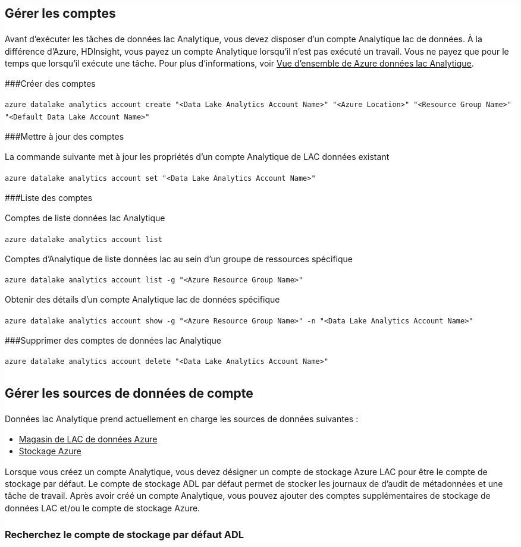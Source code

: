 

## <a name="manage-accounts"></a>Gérer les comptes

Avant d’exécuter les tâches de données lac Analytique, vous devez disposer d’un compte Analytique lac de données. À la différence d’Azure, HDInsight, vous payez un compte Analytique lorsqu’il n’est pas exécuté un travail.  Vous ne payez que pour le temps que lorsqu’il exécute une tâche.  Pour plus d’informations, voir [Vue d’ensemble de Azure données lac Analytique](data-lake-analytics-overview.md).  

###<a name="create-accounts"></a>Créer des comptes

    azure datalake analytics account create "<Data Lake Analytics Account Name>" "<Azure Location>" "<Resource Group Name>" "<Default Data Lake Account Name>"


###<a name="update-accounts"></a>Mettre à jour des comptes

La commande suivante met à jour les propriétés d’un compte Analytique de LAC données existant
    
    azure datalake analytics account set "<Data Lake Analytics Account Name>"


###<a name="list-accounts"></a>Liste des comptes

Comptes de liste données lac Analytique 

    azure datalake analytics account list

Comptes d’Analytique de liste données lac au sein d’un groupe de ressources spécifique

    azure datalake analytics account list -g "<Azure Resource Group Name>"

Obtenir des détails d’un compte Analytique lac de données spécifique

    azure datalake analytics account show -g "<Azure Resource Group Name>" -n "<Data Lake Analytics Account Name>"

###<a name="delete-data-lake-analytics-accounts"></a>Supprimer des comptes de données lac Analytique

    azure datalake analytics account delete "<Data Lake Analytics Account Name>"




## <a name="manage-account-data-sources"></a>Gérer les sources de données de compte

Données lac Analytique prend actuellement en charge les sources de données suivantes :

- [Magasin de LAC de données Azure](../data-lake-store/data-lake-store-overview.md)
- [Stockage Azure](../storage/storage-introduction.md)

Lorsque vous créez un compte Analytique, vous devez désigner un compte de stockage Azure LAC pour être le compte de stockage par défaut. Le compte de stockage ADL par défaut permet de stocker les journaux de d’audit de métadonnées et une tâche de travail. Après avoir créé un compte Analytique, vous pouvez ajouter des comptes supplémentaires de stockage de données LAC et/ou le compte de stockage Azure. 

### <a name="find-the-default-adl-storage-account"></a>Recherchez le compte de stockage par défaut ADL
